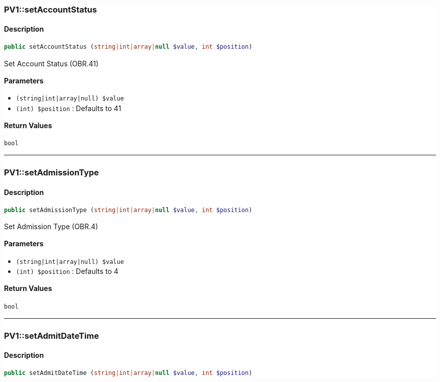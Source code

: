 
### PV1::setAccountStatus  

**Description**

```php
public setAccountStatus (string|int|array|null $value, int $position)
```

Set Account Status (OBR.41) 

 

**Parameters**

* `(string|int|array|null) $value`
* `(int) $position`
: Defaults to 41  

**Return Values**

`bool`




<hr />


### PV1::setAdmissionType  

**Description**

```php
public setAdmissionType (string|int|array|null $value, int $position)
```

Set Admission Type (OBR.4) 

 

**Parameters**

* `(string|int|array|null) $value`
* `(int) $position`
: Defaults to 4  

**Return Values**

`bool`




<hr />


### PV1::setAdmitDateTime  

**Description**

```php
public setAdmitDateTime (string|int|array|null $value, int $position)
```
